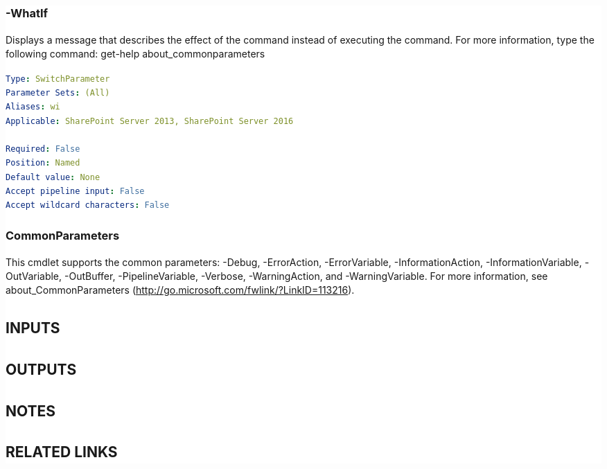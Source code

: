 ### -WhatIf
Displays a message that describes the effect of the command instead of executing the command.
For more information, type the following command: get-help about_commonparameters

```yaml
Type: SwitchParameter
Parameter Sets: (All)
Aliases: wi
Applicable: SharePoint Server 2013, SharePoint Server 2016

Required: False
Position: Named
Default value: None
Accept pipeline input: False
Accept wildcard characters: False
```

### CommonParameters
This cmdlet supports the common parameters: -Debug, -ErrorAction, -ErrorVariable, -InformationAction, -InformationVariable, -OutVariable, -OutBuffer, -PipelineVariable, -Verbose, -WarningAction, and -WarningVariable. For more information, see about_CommonParameters (http://go.microsoft.com/fwlink/?LinkID=113216).

## INPUTS

## OUTPUTS

## NOTES

## RELATED LINKS

